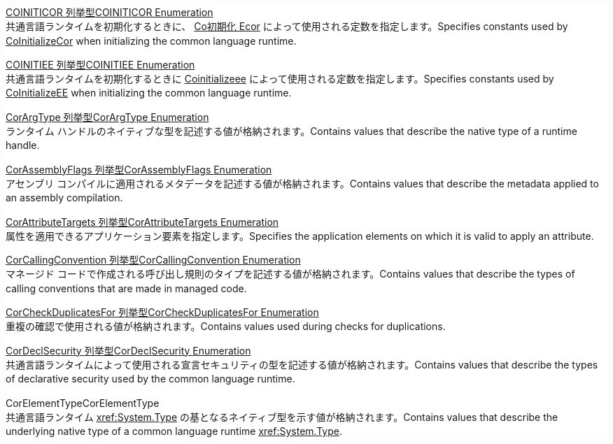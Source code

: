  [<span data-ttu-id="94f91-114">COINITICOR 列挙型</span><span class="sxs-lookup"><span data-stu-id="94f91-114">COINITICOR Enumeration</span></span>](coiniticor-enumeration.md)  
 <span data-ttu-id="94f91-115">共通言語ランタイムを初期化するときに、 [Co初期化 Ecor](../hosting/coinitializecor-function.md) によって使用される定数を指定します。</span><span class="sxs-lookup"><span data-stu-id="94f91-115">Specifies constants used by [CoInitializeCor](../hosting/coinitializecor-function.md) when initializing the common language runtime.</span></span>  
  
 [<span data-ttu-id="94f91-116">COINITIEE 列挙型</span><span class="sxs-lookup"><span data-stu-id="94f91-116">COINITIEE Enumeration</span></span>](coinitiee-enumeration.md)  
 <span data-ttu-id="94f91-117">共通言語ランタイムを初期化するときに [Coinitializeee](../hosting/coinitializeee-function.md) によって使用される定数を指定します。</span><span class="sxs-lookup"><span data-stu-id="94f91-117">Specifies constants used by [CoInitializeEE](../hosting/coinitializeee-function.md) when initializing the common language runtime.</span></span>  
  
 [<span data-ttu-id="94f91-118">CorArgType 列挙型</span><span class="sxs-lookup"><span data-stu-id="94f91-118">CorArgType Enumeration</span></span>](corargtype-enumeration.md)  
 <span data-ttu-id="94f91-119">ランタイム ハンドルのネイティブな型を記述する値が格納されます。</span><span class="sxs-lookup"><span data-stu-id="94f91-119">Contains values that describe the native type of a runtime handle.</span></span>  
  
 [<span data-ttu-id="94f91-120">CorAssemblyFlags 列挙型</span><span class="sxs-lookup"><span data-stu-id="94f91-120">CorAssemblyFlags Enumeration</span></span>](corassemblyflags-enumeration.md)  
 <span data-ttu-id="94f91-121">アセンブリ コンパイルに適用されるメタデータを記述する値が格納されます。</span><span class="sxs-lookup"><span data-stu-id="94f91-121">Contains values that describe the metadata applied to an assembly compilation.</span></span>  
  
 [<span data-ttu-id="94f91-122">CorAttributeTargets 列挙型</span><span class="sxs-lookup"><span data-stu-id="94f91-122">CorAttributeTargets Enumeration</span></span>](corattributetargets-enumeration.md)  
 <span data-ttu-id="94f91-123">属性を適用できるアプリケーション要素を指定します。</span><span class="sxs-lookup"><span data-stu-id="94f91-123">Specifies the application elements on which it is valid to apply an attribute.</span></span>  
  
 [<span data-ttu-id="94f91-124">CorCallingConvention 列挙型</span><span class="sxs-lookup"><span data-stu-id="94f91-124">CorCallingConvention Enumeration</span></span>](corcallingconvention-enumeration.md)  
 <span data-ttu-id="94f91-125">マネージド コードで作成される呼び出し規則のタイプを記述する値が格納されます。</span><span class="sxs-lookup"><span data-stu-id="94f91-125">Contains values that describe the types of calling conventions that are made in managed code.</span></span>  
  
 [<span data-ttu-id="94f91-126">CorCheckDuplicatesFor 列挙型</span><span class="sxs-lookup"><span data-stu-id="94f91-126">CorCheckDuplicatesFor Enumeration</span></span>](corcheckduplicatesfor-enumeration.md)  
 <span data-ttu-id="94f91-127">重複の確認で使用される値が格納されます。</span><span class="sxs-lookup"><span data-stu-id="94f91-127">Contains values used during checks for duplications.</span></span>  
  
 [<span data-ttu-id="94f91-128">CorDeclSecurity 列挙型</span><span class="sxs-lookup"><span data-stu-id="94f91-128">CorDeclSecurity Enumeration</span></span>](cordeclsecurity-enumeration.md)  
 <span data-ttu-id="94f91-129">共通言語ランタイムによって使用される宣言セキュリティの型を記述する値が格納されます。</span><span class="sxs-lookup"><span data-stu-id="94f91-129">Contains values that describe the types of declarative security used by the common language runtime.</span></span>  
  
 <span data-ttu-id="94f91-130">CorElementType</span><span class="sxs-lookup"><span data-stu-id="94f91-130">CorElementType</span></span>  
 <span data-ttu-id="94f91-131">共通言語ランタイム <xref:System.Type> の基となるネイティブ型を示す値が格納されます。</span><span class="sxs-lookup"><span data-stu-id="94f91-131">Contains values that describe the underlying native type of a common language runtime <xref:System.Type>.</span></span>  
  